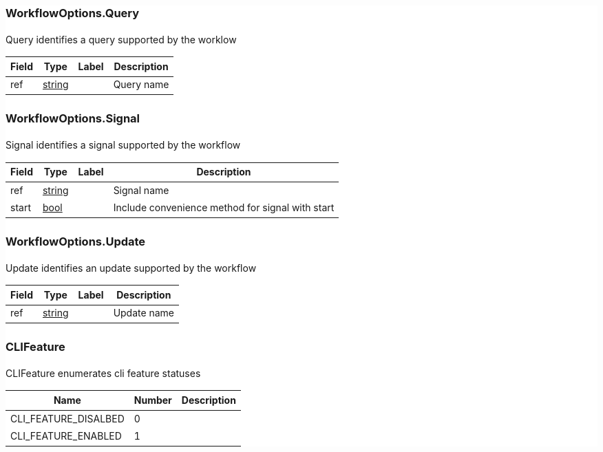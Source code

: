 




<a name="temporal-v1-WorkflowOptions-Query"></a>

### WorkflowOptions.Query
Query identifies a query supported by the worklow


| Field | Type | Label | Description |
| ----- | ---- | ----- | ----------- |
| ref | [string](#string) |  | Query name |






<a name="temporal-v1-WorkflowOptions-Signal"></a>

### WorkflowOptions.Signal
Signal identifies a signal supported by the workflow


| Field | Type | Label | Description |
| ----- | ---- | ----- | ----------- |
| ref | [string](#string) |  | Signal name |
| start | [bool](#bool) |  | Include convenience method for signal with start |






<a name="temporal-v1-WorkflowOptions-Update"></a>

### WorkflowOptions.Update
Update identifies an update supported by the workflow


| Field | Type | Label | Description |
| ----- | ---- | ----- | ----------- |
| ref | [string](#string) |  | Update name |





 


<a name="temporal-v1-CLIFeature"></a>

### CLIFeature
CLIFeature enumerates cli feature statuses

| Name | Number | Description |
| ---- | ------ | ----------- |
| CLI_FEATURE_DISALBED | 0 |  |
| CLI_FEATURE_ENABLED | 1 |  |
